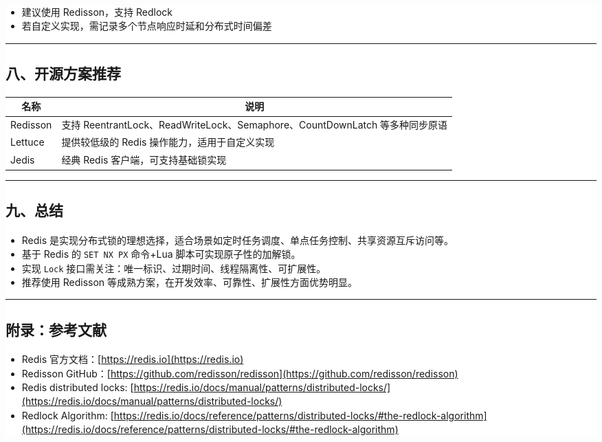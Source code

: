 * 建议使用 Redisson，支持 Redlock
* 若自定义实现，需记录多个节点响应时延和分布式时间偏差

---

## 八、开源方案推荐

| 名称       | 说明                                                              |
| -------- | --------------------------------------------------------------- |
| Redisson | 支持 ReentrantLock、ReadWriteLock、Semaphore、CountDownLatch 等多种同步原语 |
| Lettuce  | 提供较低级的 Redis 操作能力，适用于自定义实现                                      |
| Jedis    | 经典 Redis 客户端，可支持基础锁实现                                           |

---

## 九、总结

* Redis 是实现分布式锁的理想选择，适合场景如定时任务调度、单点任务控制、共享资源互斥访问等。
* 基于 Redis 的 `SET NX PX` 命令+Lua 脚本可实现原子性的加解锁。
* 实现 `Lock` 接口需关注：唯一标识、过期时间、线程隔离性、可扩展性。
* 推荐使用 Redisson 等成熟方案，在开发效率、可靠性、扩展性方面优势明显。

---

## 附录：参考文献

* Redis 官方文档：[https://redis.io](https://redis.io)
* Redisson GitHub：[https://github.com/redisson/redisson](https://github.com/redisson/redisson)
* Redis distributed locks: [https://redis.io/docs/manual/patterns/distributed-locks/](https://redis.io/docs/manual/patterns/distributed-locks/)
* Redlock Algorithm: [https://redis.io/docs/reference/patterns/distributed-locks/#the-redlock-algorithm](https://redis.io/docs/reference/patterns/distributed-locks/#the-redlock-algorithm)
